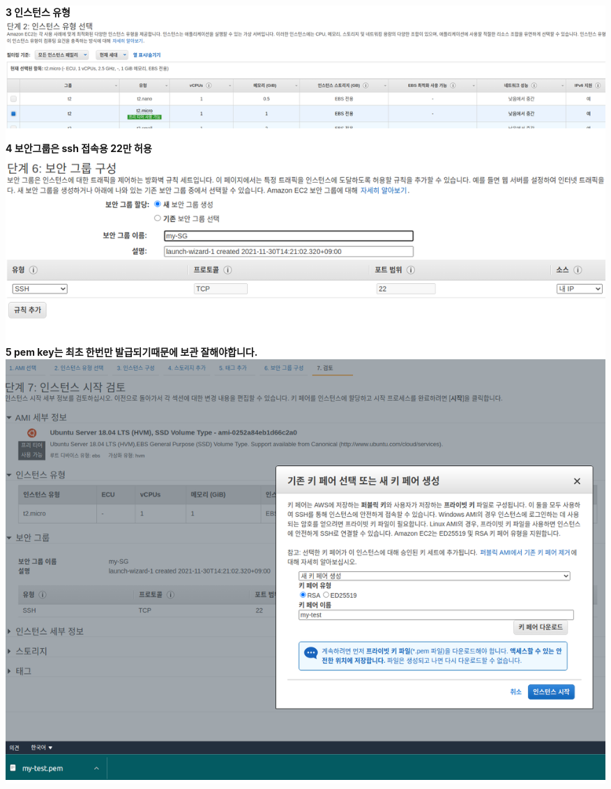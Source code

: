 
**3 인스턴스 유형**
![img.png](/assets/img/vpc/ec2-create-02.png)


**4 보안그룹은 ssh 접속용 22만 허용**
![img.png](/assets/img/vpc/ec2-create-04.png)


**5 pem key는 최초 한번만 발급되기때문에 보관 잘해야합니다.**
![img.png](/assets/img/vpc/ec2-create-05.png)

